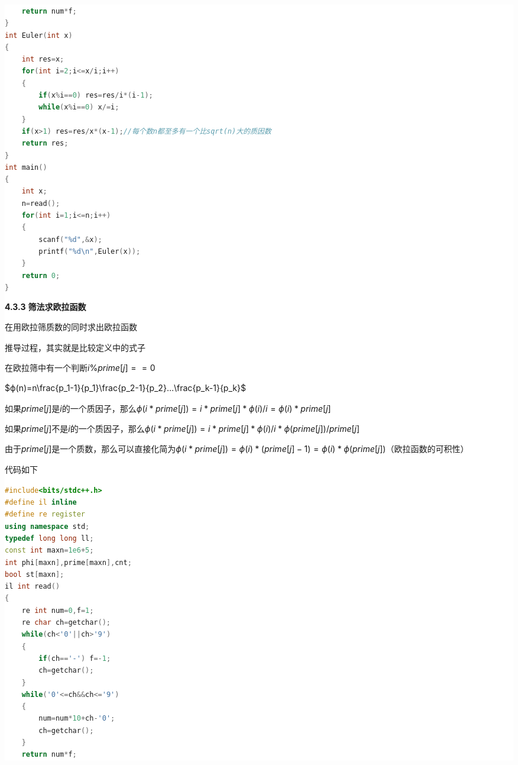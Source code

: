 ```c++
	return num*f;
}
int Euler(int x)
{
	int res=x;
	for(int i=2;i<=x/i;i++)
	{
		if(x%i==0) res=res/i*(i-1);
		while(x%i==0) x/=i;
	}
	if(x>1) res=res/x*(x-1);//每个数n都至多有一个比sqrt(n)大的质因数
	return res;
}
int main()
{
	int x;
	n=read();
	for(int i=1;i<=n;i++)
	{
		scanf("%d",&x);
		printf("%d\n",Euler(x));
	}
	return 0;
}
```

**4.3.3** **筛法求欧拉函数**

在用欧拉筛质数的同时求出欧拉函数

推导过程，其实就是比较定义中的式子

在欧拉筛中有一个判断$i\%prime[j]==0$

 $ϕ(n)=n\frac{p_1-1}{p_1}\frac{p_2-1}{p_2}…\frac{p_k-1}{p_k}$

如果$prime[j]$是$i$的一个质因子，那么$ϕ(i*prime[j])=i*prime[j]*ϕ(i)/i=ϕ(i)*prime[j]$

如果$prime[j]$不是$i$的一个质因子，那么$ϕ(i*prime[j])=i*prime[j]*ϕ(i)/i*ϕ(prime[j])/prime[j]$

由于$prime[j]$是一个质数，那么可以直接化简为$ϕ(i*prime[j])=ϕ(i)*(prime[j]-1)=ϕ(i)*ϕ(prime[j])$（欧拉函数的可积性）

代码如下

```c++
#include<bits/stdc++.h>
#define il inline
#define re register
using namespace std;
typedef long long ll;
const int maxn=1e6+5;
int phi[maxn],prime[maxn],cnt;
bool st[maxn];
il int read()
{
	re int num=0,f=1;
	re char ch=getchar();
	while(ch<'0'||ch>'9')
	{
		if(ch=='-') f=-1;
		ch=getchar();
	}
	while('0'<=ch&&ch<='9')
	{
		num=num*10+ch-'0';
		ch=getchar();
	}
	return num*f;
```